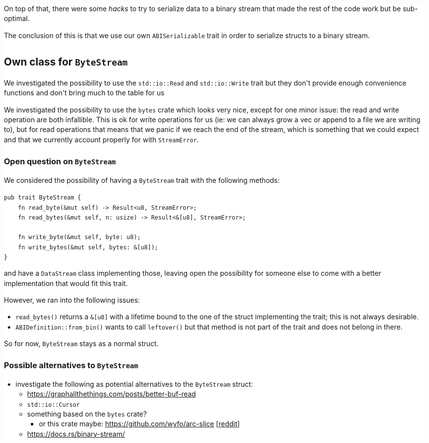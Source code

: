 On top of that, there were some *hacks* to try to serialize data to a binary stream
that made the rest of the code work but be sub-optimal.

The conclusion of this is that we use our own `ABISerializable` trait in
order to serialize structs to a binary stream.


## Own class for `ByteStream`

We investigated the possibility to use the `std::io::Read` and `std::io::Write`
trait but they don't provide enough convenience functions and don't bring much
to the table for us

We investigated the possibility to use the `bytes` crate which looks very nice,
except for one minor issue:
the read and write operation are both infallible. This is ok for write operations
for us (ie: we can always grow a vec or append to a file we are writing to), but
for read operations that means that we panic if we reach the end of the stream,
which is something that we could expect and that we currently account properly
for with `StreamError`.

### Open question on `ByteStream`

We considered the possibility of having a `ByteStream` trait with the following
methods:

```
pub trait ByteStream {
    fn read_byte(&mut self) -> Result<u8, StreamError>;
    fn read_bytes(&mut self, n: usize) -> Result<&[u8], StreamError>;

    fn write_byte(&mut self, byte: u8);
    fn write_bytes(&mut self, bytes: &[u8]);
}
```

and have a `DataStream` class implementing those, leaving open the possibility
for someone else to come with a better implementation that would fit this trait.

However, we ran into the following issues:

- `read_bytes()` returns a `&[u8]` with a lifetime bound to the one of the struct
  implementing the trait; this is not always desirable.
- `ABIDefinition::from_bin()` wants to call `leftover()` but that method is not
  part of the trait and does not belong in there.

So for now, `ByteStream` stays as a normal struct.

### Possible alternatives to `ByteStream`

- investigate the following as potential alternatives to the `ByteStream` struct:
  - <https://graphallthethings.com/posts/better-buf-read>
  - `std::io::Cursor`
  - something based on the `bytes` crate?
    - or this crate maybe: <https://github.com/wyfo/arc-slice> [[reddit](https://www.reddit.com/r/rust/comments/1j7sbwr/arcslice_a_generalized_implementation/)]
  - <https://docs.rs/binary-stream/>


[Formatter]: https://docs.rs/serde_json/latest/serde_json/ser/trait.Formatter.html